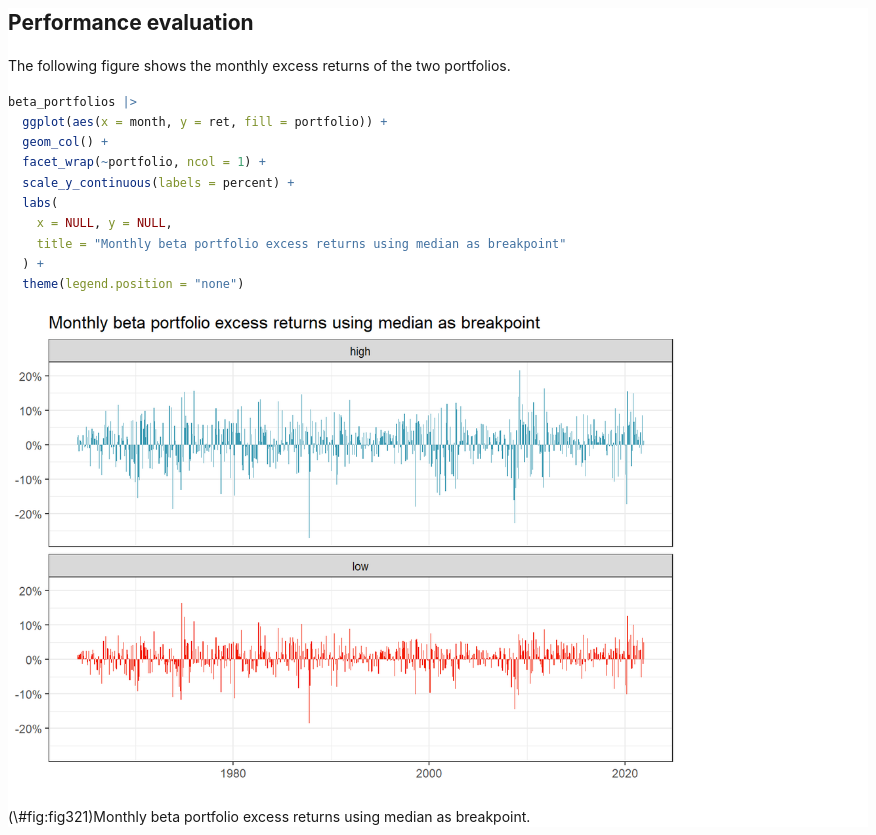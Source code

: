 ## Performance evaluation

The following figure shows the monthly excess returns of the two portfolios.


```r
beta_portfolios |>
  ggplot(aes(x = month, y = ret, fill = portfolio)) +
  geom_col() +
  facet_wrap(~portfolio, ncol = 1) +
  scale_y_continuous(labels = percent) +
  labs(
    x = NULL, y = NULL,
    title = "Monthly beta portfolio excess returns using median as breakpoint"
  ) +
  theme(legend.position = "none")
```

<div class="figure">
<img src="32_univariate_sorts_files/figure-html/fig321-1.png" alt="Portfolio excess returns for high and low beta portfolios from 1960 to 2020." width="672" />
<p class="caption">(\#fig:fig321)Monthly beta portfolio excess returns using median as breakpoint.</p>
</div>
